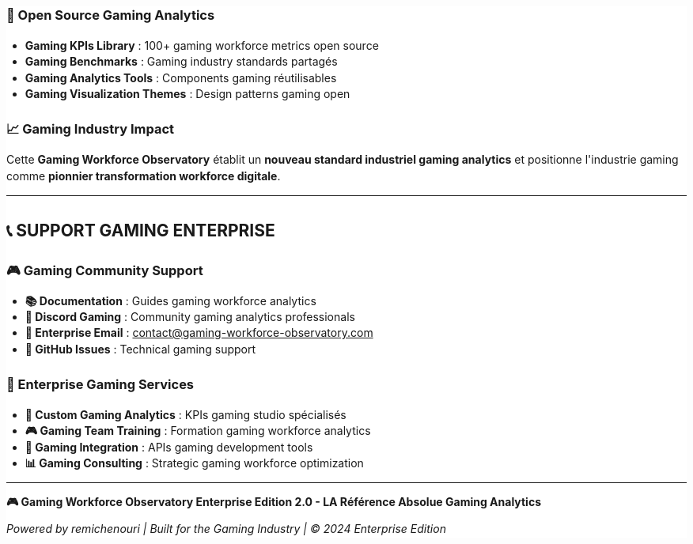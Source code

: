### **🤝 Open Source Gaming Analytics**
- **Gaming KPIs Library** : 100+ gaming workforce metrics open source
- **Gaming Benchmarks** : Gaming industry standards partagés  
- **Gaming Analytics Tools** : Components gaming réutilisables
- **Gaming Visualization Themes** : Design patterns gaming open

### **📈 Gaming Industry Impact**
Cette **Gaming Workforce Observatory** établit un **nouveau standard industriel gaming analytics** et positionne l'industrie gaming comme **pionnier transformation workforce digitale**.

---

## 📞 SUPPORT GAMING ENTERPRISE

### **🎮 Gaming Community Support**
- **📚 Documentation** : Guides gaming workforce analytics
- **💬 Discord Gaming** : Community gaming analytics professionals  
- **📧 Enterprise Email** : contact@gaming-workforce-observatory.com
- **🐛 GitHub Issues** : Technical gaming support

### **🏢 Enterprise Gaming Services**  
- **🎯 Custom Gaming Analytics** : KPIs gaming studio spécialisés
- **🎮 Gaming Team Training** : Formation gaming workforce analytics
- **🔧 Gaming Integration** : APIs gaming development tools
- **📊 Gaming Consulting** : Strategic gaming workforce optimization

---

**🎮 Gaming Workforce Observatory Enterprise Edition 2.0 - LA Référence Absolue Gaming Analytics**

*Powered by remichenouri | Built for the Gaming Industry | © 2024 Enterprise Edition*
